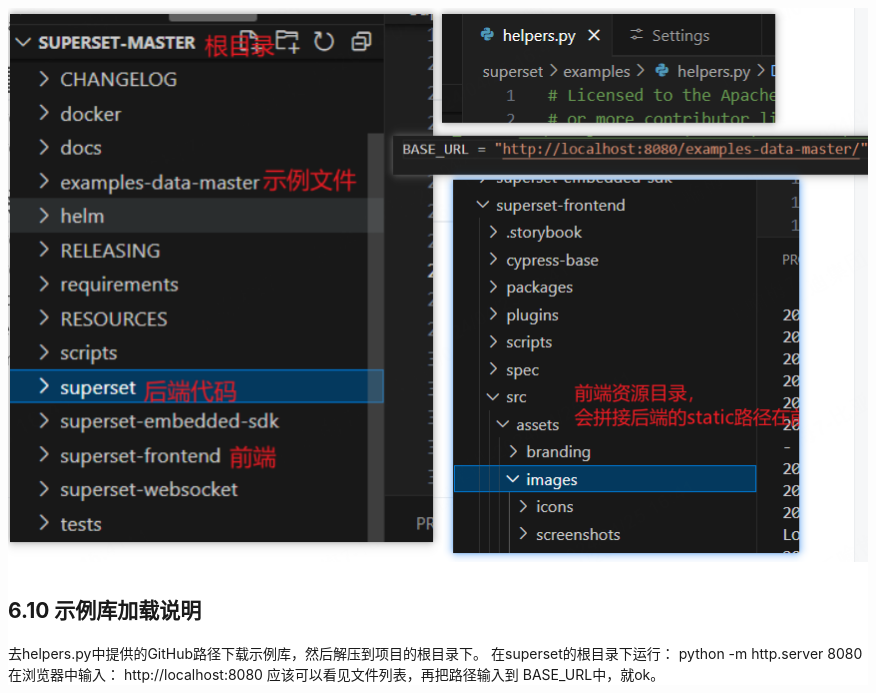 ![1717492861492](images/0Xset4.0.0在Windows上源码部署/1717492861492.png)

## 6.10 示例库加载说明

去helpers.py中提供的GitHub路径下载示例库，然后解压到项目的根目录下。
在superset的根目录下运行：
python -m http.server 8080
在浏览器中输入：
http://localhost:8080
应该可以看见文件列表，再把路径输入到 BASE_URL中，就ok。
